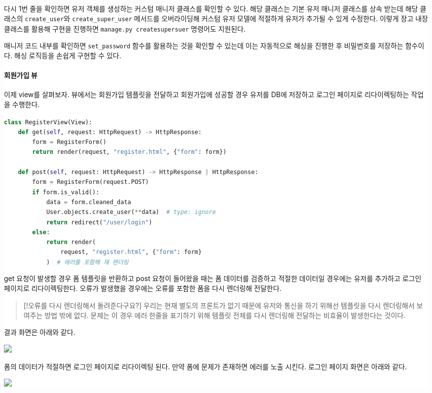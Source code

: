 다시 1번 줄을 확인하면 유저 객체를 생성하는 커스텀 매니저 클래스를 확인할 수 있다. 해당 클래스는 기본 유저 매니저 클래스를 상속 받는데 해당 클래스의 `create_user`와 `create_super_user` 메서드를 오버라이딩해 커스텀 유저 모델에 적절하게 유저가 추가될 수 있게 수정한다. 이렇게 장고 내장 클래스를 활용해 구현을 진행하면 `manage.py createsupersuer` 명령어도 지원된다.

매니저 코드 내부를 확인하면 `set_password` 함수를 활용하는 것을 확인할 수 있는데 이는 자동적으로 해싱을 진행한 후 비밀번호를 저장하는 함수이다. 해싱 로직등을 손쉽게 구현할 수 있다.

#### 회원가입 뷰
이제 view를 살펴보자. 뷰에서는 회원가입 템플릿을 전달하고 회원가입에 성공할 경우 유저를 DB에 저장하고 로그인 페이지로 리다이렉팅하는 작업을 수행한다.

```python title:views.py hl:11
class RegisterView(View):
    def get(self, request: HttpRequest) -> HttpResponse:
        form = RegisterForm()
        return render(request, "register.html", {"form": form})

    def post(self, request: HttpRequest) -> HttpResponse | HttpResponse:
        form = RegisterForm(request.POST)
        if form.is_valid():
            data = form.cleaned_data
            User.objects.create_user(**data)  # type: ignore
            return redirect("/user/login")
        else:
            return render(
                request, "register.html", {"form": form}
            )  # 에러를 포함해 재 렌더링
```

get 요청이 발생할 경우 폼 템플릿을 반환하고 post 요청이 들어왔을 때는 폼 데이터를 검증하고 적절한 데이터일 경우에는 유저를 추가하고 로그인 페이지로 리다이렉팅한다. 오류가 발생했을 경우에는 오류를 포함한 폼을 다시 렌더링해 전달한다.

>[!오류를 다시 렌더링해서 돌려준다구요?]
> 우리는 현재 별도의 프론트가 없기 때문에 유저와 통신을 하기 위해선 템플릿을 다시 렌더링해서 보여주는 방법 밖에 없다. 문제는 이 경우 에러 한줄을 표기하기 위해 템플릿 전체를 다시 렌더링해 전달하는 비효율이 발생한다는 것이다. 

결과 화면은 아래와 같다. 

![](https://obs3dian.s3.ap-northeast-2.amazonaws.com/%EC%9E%A5%EA%B3%A0%20%ED%8F%BC%20/%20%EC%8A%A4%ED%81%AC%EB%A6%B0%EC%83%B7%202024-07-17%20%EC%98%A4%EC%A0%84%2011.57.42.png)

폼의 데이터가 적절하면 로그인 페이지로 리다이렉팅 된다. 만약 폼에 문제가 존재하면 에러를 노출 시킨다.
로그인 페이지 화면은 아래와 같다.

![](https://obs3dian.s3.ap-northeast-2.amazonaws.com/%EC%9E%A5%EA%B3%A0%20%ED%8F%BC%20/%20%EC%8A%A4%ED%81%AC%EB%A6%B0%EC%83%B7%202024-07-17%20%EC%98%A4%ED%9B%84%2012.02.13.png)
